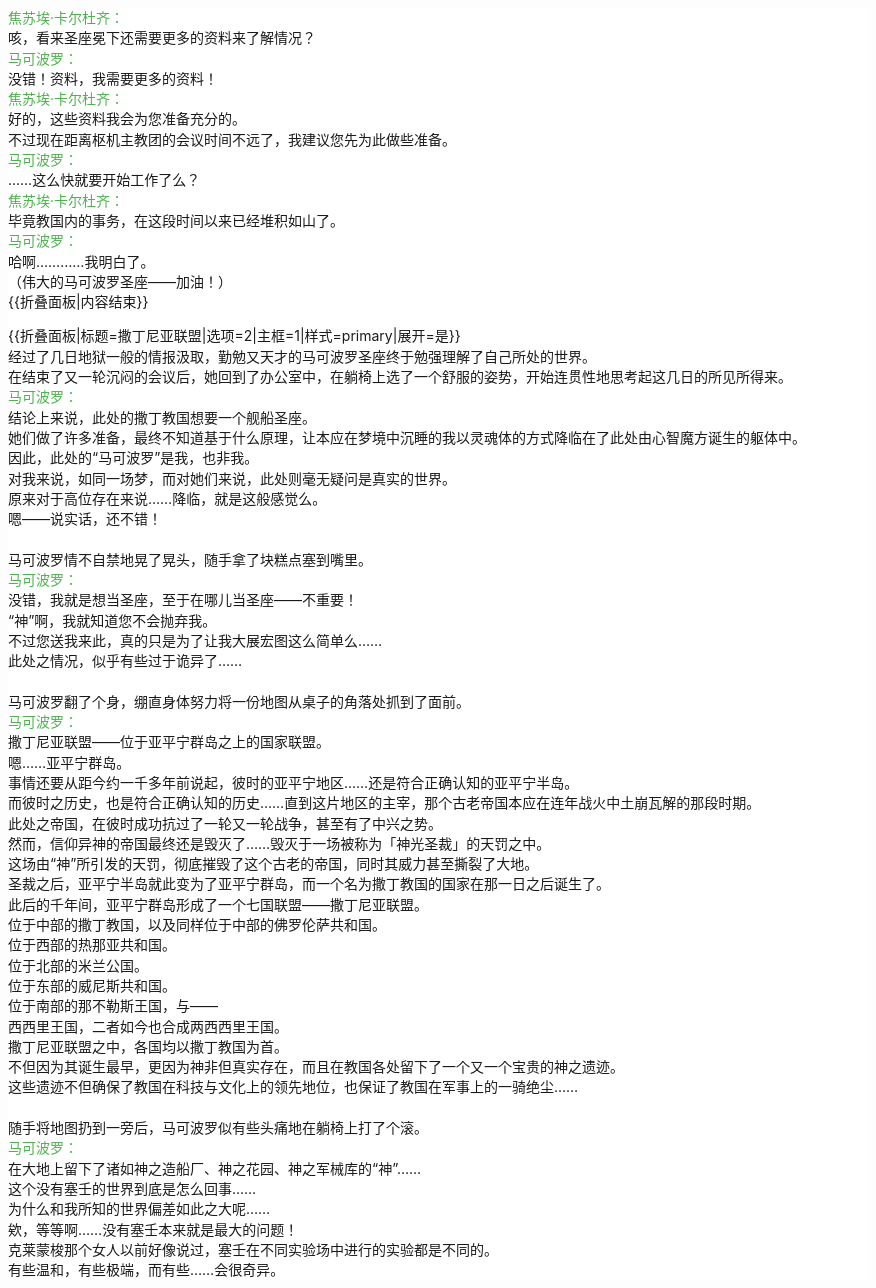<span style="color:#4eb24e;">焦苏埃·卡尔杜齐：</span><br>
咳，看来圣座冕下还需要更多的资料来了解情况？<br>
<span style="color:#4eb24e;">马可波罗：</span><br>
没错！资料，我需要更多的资料！<br>
<span style="color:#4eb24e;">焦苏埃·卡尔杜齐：</span><br>
好的，这些资料我会为您准备充分的。<br>
不过现在距离枢机主教团的会议时间不远了，我建议您先为此做些准备。<br>
<span style="color:#4eb24e;">马可波罗：</span><br>
……这么快就要开始工作了么？<br>
<span style="color:#4eb24e;">焦苏埃·卡尔杜齐：</span><br>
毕竟教国内的事务，在这段时间以来已经堆积如山了。<br>
<span style="color:#4eb24e;">马可波罗：</span><br>
哈啊…………我明白了。<br>
（伟大的马可波罗圣座——加油！）<br>
{{折叠面板|内容结束}}

{{折叠面板|标题=撒丁尼亚联盟|选项=2|主框=1|样式=primary|展开=是}}
<br>
经过了几日地狱一般的情报汲取，勤勉又天才的马可波罗圣座终于勉强理解了自己所处的世界。<br>
在结束了又一轮沉闷的会议后，她回到了办公室中，在躺椅上选了一个舒服的姿势，开始连贯性地思考起这几日的所见所得来。<br>
<span style="color:#4eb24e;">马可波罗：</span><br>
结论上来说，此处的撒丁教国想要一个舰船圣座。<br>
她们做了许多准备，最终不知道基于什么原理，让本应在梦境中沉睡的我以灵魂体的方式降临在了此处由心智魔方诞生的躯体中。<br>
因此，此处的“马可波罗”是我，也非我。<br>
对我来说，如同一场梦，而对她们来说，此处则毫无疑问是真实的世界。<br>
原来对于高位存在来说……降临，就是这般感觉么。<br>
嗯——说实话，还不错！<br>
<br>
马可波罗情不自禁地晃了晃头，随手拿了块糕点塞到嘴里。<br>
<span style="color:#4eb24e;">马可波罗：</span><br>
没错，我就是想当圣座，至于在哪儿当圣座——不重要！<br>
“神”啊，我就知道您不会抛弃我。<br>
不过您送我来此，真的只是为了让我大展宏图这么简单么……<br>
此处之情况，似乎有些过于诡异了……<br>
<br>
马可波罗翻了个身，绷直身体努力将一份地图从桌子的角落处抓到了面前。<br>
<span style="color:#4eb24e;">马可波罗：</span><br>
撒丁尼亚联盟——位于亚平宁群岛之上的国家联盟。<br>
嗯……亚平宁群岛。<br>
事情还要从距今约一千多年前说起，彼时的亚平宁地区……还是符合正确认知的亚平宁半岛。<br>
而彼时之历史，也是符合正确认知的历史……直到这片地区的主宰，那个古老帝国本应在连年战火中土崩瓦解的那段时期。<br>
此处之帝国，在彼时成功抗过了一轮又一轮战争，甚至有了中兴之势。<br>
然而，信仰异神的帝国最终还是毁灭了……毁灭于一场被称为「神光圣裁」的天罚之中。<br>
这场由“神”所引发的天罚，彻底摧毁了这个古老的帝国，同时其威力甚至撕裂了大地。<br>
圣裁之后，亚平宁半岛就此变为了亚平宁群岛，而一个名为撒丁教国的国家在那一日之后诞生了。<br>
此后的千年间，亚平宁群岛形成了一个七国联盟——撒丁尼亚联盟。<br>
位于中部的撒丁教国，以及同样位于中部的佛罗伦萨共和国。<br>
位于西部的热那亚共和国。<br>
位于北部的米兰公国。<br>
位于东部的威尼斯共和国。<br>
位于南部的那不勒斯王国，与——<br>
西西里王国，二者如今也合成两西西里王国。<br>
撒丁尼亚联盟之中，各国均以撒丁教国为首。<br>
不但因为其诞生最早，更因为神非但真实存在，而且在教国各处留下了一个又一个宝贵的神之遗迹。<br>
这些遗迹不但确保了教国在科技与文化上的领先地位，也保证了教国在军事上的一骑绝尘……<br>
<br>
随手将地图扔到一旁后，马可波罗似有些头痛地在躺椅上打了个滚。<br>
<span style="color:#4eb24e;">马可波罗：</span><br>
在大地上留下了诸如神之造船厂、神之花园、神之军械库的“神”……<br>
这个没有塞壬的世界到底是怎么回事……<br>
为什么和我所知的世界偏差如此之大呢……<br>
欸，等等啊……没有塞壬本来就是最大的问题！<br>
克莱蒙梭那个女人以前好像说过，塞壬在不同实验场中进行的实验都是不同的。<br>
有些温和，有些极端，而有些……会很奇异。<br>